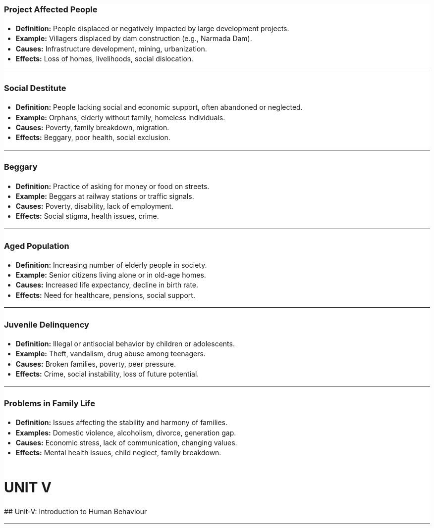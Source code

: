 ### **Project Affected People**
- **Definition:** People displaced or negatively impacted by large development projects.
- **Example:** Villagers displaced by dam construction (e.g., Narmada Dam).
- **Causes:** Infrastructure development, mining, urbanization.
- **Effects:** Loss of homes, livelihoods, social dislocation.

---

### **Social Destitute**
- **Definition:** People lacking social and economic support, often abandoned or neglected.
- **Example:** Orphans, elderly without family, homeless individuals.
- **Causes:** Poverty, family breakdown, migration.
- **Effects:** Beggary, poor health, social exclusion.

---

### **Beggary**
- **Definition:** Practice of asking for money or food on streets.
- **Example:** Beggars at railway stations or traffic signals.
- **Causes:** Poverty, disability, lack of employment.
- **Effects:** Social stigma, health issues, crime.

---

### **Aged Population**
- **Definition:** Increasing number of elderly people in society.
- **Example:** Senior citizens living alone or in old-age homes.
- **Causes:** Increased life expectancy, decline in birth rate.
- **Effects:** Need for healthcare, pensions, social support.

---

### **Juvenile Delinquency**
- **Definition:** Illegal or antisocial behavior by children or adolescents.
- **Example:** Theft, vandalism, drug abuse among teenagers.
- **Causes:** Broken families, poverty, peer pressure.
- **Effects:** Crime, social instability, loss of future potential.

---

### **Problems in Family Life**
- **Definition:** Issues affecting the stability and harmony of families.
- **Examples:** Domestic violence, alcoholism, divorce, generation gap.
- **Causes:** Economic stress, lack of communication, changing values.
- **Effects:** Mental health issues, child neglect, family breakdown.

<h1 id="Short">UNIT V</h1>
## Unit-V: Introduction to Human Behaviour

---
